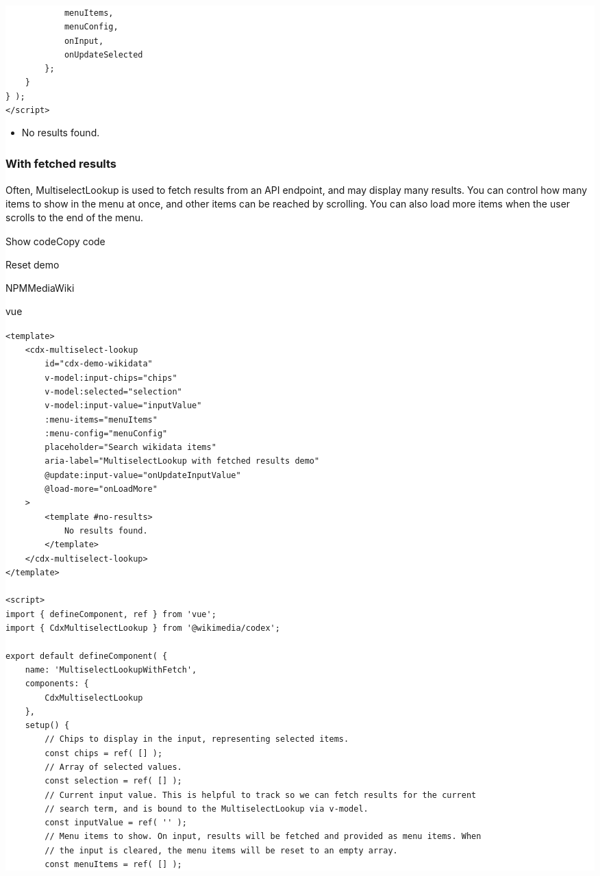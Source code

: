 ```
			menuItems,
			menuConfig,
			onInput,
			onUpdateSelected
		};
	}
} );
</script>
```

*   No results found.

### With fetched results [​](#with-fetched-results)

Often, MultiselectLookup is used to fetch results from an API endpoint, and may display many results. You can control how many items to show in the menu at once, and other items can be reached by scrolling. You can also load more items when the user scrolls to the end of the menu.

Show codeCopy code

Reset demo

NPMMediaWiki

vue

```
<template>
	<cdx-multiselect-lookup
		id="cdx-demo-wikidata"
		v-model:input-chips="chips"
		v-model:selected="selection"
		v-model:input-value="inputValue"
		:menu-items="menuItems"
		:menu-config="menuConfig"
		placeholder="Search wikidata items"
		aria-label="MultiselectLookup with fetched results demo"
		@update:input-value="onUpdateInputValue"
		@load-more="onLoadMore"
	>
		<template #no-results>
			No results found.
		</template>
	</cdx-multiselect-lookup>
</template>

<script>
import { defineComponent, ref } from 'vue';
import { CdxMultiselectLookup } from '@wikimedia/codex';

export default defineComponent( {
	name: 'MultiselectLookupWithFetch',
	components: {
		CdxMultiselectLookup
	},
	setup() {
		// Chips to display in the input, representing selected items.
		const chips = ref( [] );
		// Array of selected values.
		const selection = ref( [] );
		// Current input value. This is helpful to track so we can fetch results for the current
		// search term, and is bound to the MultiselectLookup via v-model.
		const inputValue = ref( '' );
		// Menu items to show. On input, results will be fetched and provided as menu items. When
		// the input is cleared, the menu items will be reset to an empty array.
		const menuItems = ref( [] );
```